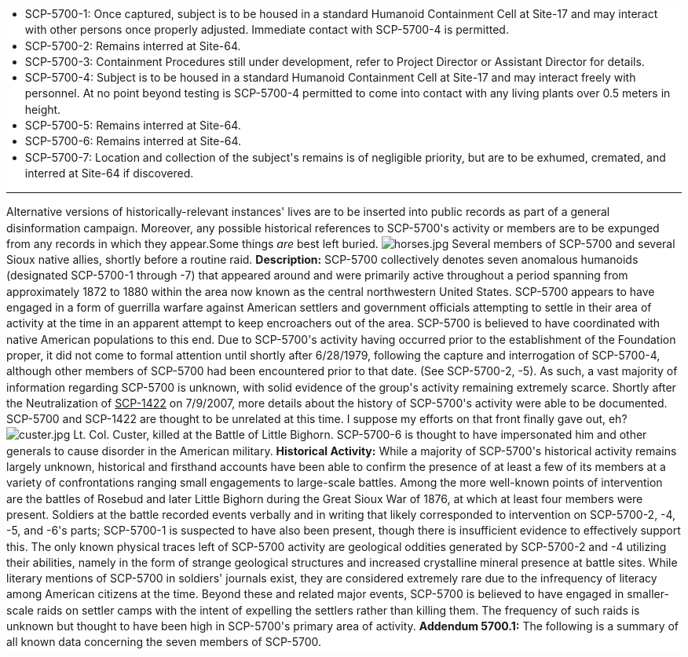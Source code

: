   * SCP-5700-1: Once captured, subject is to be housed in a standard Humanoid Containment Cell at Site-17 and may interact with other persons once properly adjusted. Immediate contact with SCP-5700-4 is permitted.
  * SCP-5700-2: Remains interred at Site-64.
  * SCP-5700-3: Containment Procedures still under development, refer to Project Director or Assistant Director for details.
  * SCP-5700-4: Subject is to be housed in a standard Humanoid Containment Cell at Site-17 and may interact freely with personnel. At no point beyond testing is SCP-5700-4 permitted to come into contact with any living plants over 0.5 meters in height.
  * SCP-5700-5: Remains interred at Site-64.
  * SCP-5700-6: Remains interred at Site-64.
  * SCP-5700-7: Location and collection of the subject's remains is of negligible priority, but are to be exhumed, cremated, and interred at Site-64 if discovered.

* * *
Alternative versions of historically-relevant instances' lives are to be inserted into public records as part of a general disinformation campaign. Moreover, any possible historical references to SCP-5700's activity or members are to be expunged from any records in which they appear.Some things _are_ best left buried.
![horses.jpg](https://scp-wiki.wdfiles.com/local--files/scp-5700/horses.jpg)
Several members of SCP-5700 and several Sioux native allies, shortly before a routine raid.
**Description:** SCP-5700 collectively denotes seven anomalous humanoids (designated SCP-5700-1 through -7) that appeared around and were primarily active throughout a period spanning from approximately 1872 to 1880 within the area now known as the central northwestern United States. SCP-5700 appears to have engaged in a form of guerrilla warfare against American settlers and government officials attempting to settle in their area of activity at the time in an apparent attempt to keep encroachers out of the area. SCP-5700 is believed to have coordinated with native American populations to this end.
Due to SCP-5700's activity having occurred prior to the establishment of the Foundation proper, it did not come to formal attention until shortly after 6/28/1979, following the capture and interrogation of SCP-5700-4, although other members of SCP-5700 had been encountered prior to that date. (See SCP-5700-2, -5). As such, a vast majority of information regarding SCP-5700 is unknown, with solid evidence of the group's activity remaining extremely scarce. Shortly after the Neutralization of [SCP-1422](/scp-1422) on 7/9/2007, more details about the history of SCP-5700's activity were able to be documented. SCP-5700 and SCP-1422 are thought to be unrelated at this time. I suppose my efforts on that front finally gave out, eh?
![custer.jpg](https://scp-wiki.wdfiles.com/local--files/scp-5700/custer.jpg)
Lt. Col. Custer, killed at the Battle of Little Bighorn. SCP-5700-6 is thought to have impersonated him and other generals to cause disorder in the American military.
**Historical Activity:** While a majority of SCP-5700's historical activity remains largely unknown, historical and firsthand accounts have been able to confirm the presence of at least a few of its members at a variety of confrontations ranging small engagements to large-scale battles. Among the more well-known points of intervention are the battles of Rosebud and later Little Bighorn during the Great Sioux War of 1876, at which at least four members were present.
Soldiers at the battle recorded events verbally and in writing that likely corresponded to intervention on SCP-5700-2, -4, -5, and -6's parts; SCP-5700-1 is suspected to have also been present, though there is insufficient evidence to effectively support this.
The only known physical traces left of SCP-5700 activity are geological oddities generated by SCP-5700-2 and -4 utilizing their abilities, namely in the form of strange geological structures and increased crystalline mineral presence at battle sites. While literary mentions of SCP-5700 in soldiers' journals exist, they are considered extremely rare due to the infrequency of literacy among American citizens at the time.
Beyond these and related major events, SCP-5700 is believed to have engaged in smaller-scale raids on settler camps with the intent of expelling the settlers rather than killing them. The frequency of such raids is unknown but thought to have been high in SCP-5700's primary area of activity.
**Addendum 5700.1:** The following is a summary of all known data concerning the seven members of SCP-5700.  
  
